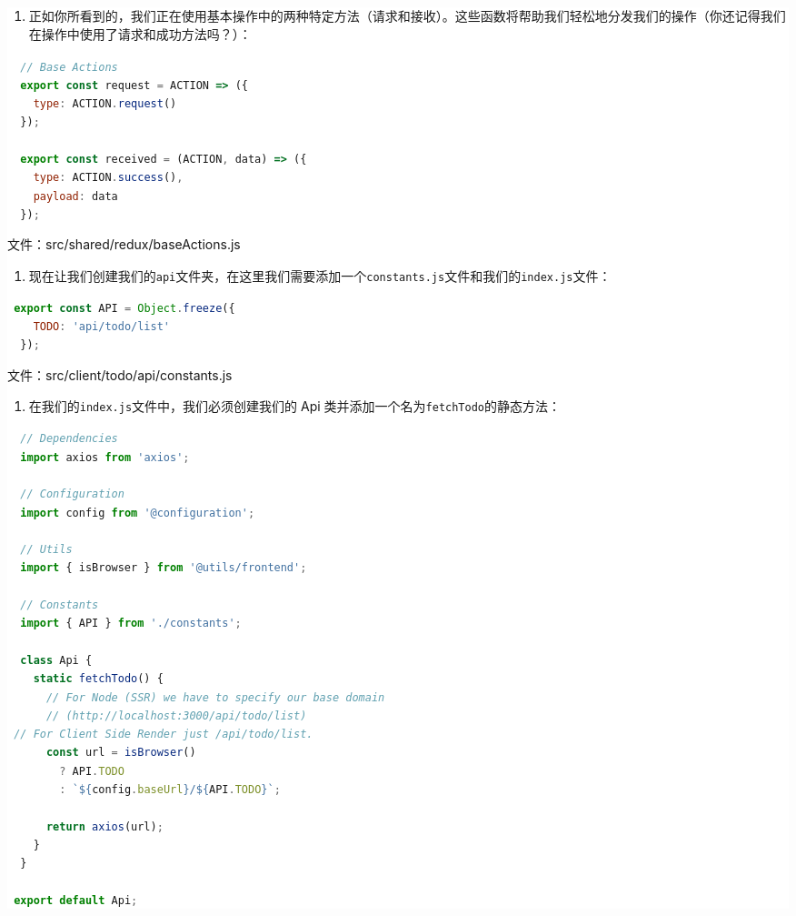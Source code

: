 1.  正如你所看到的，我们正在使用基本操作中的两种特定方法（请求和接收）。这些函数将帮助我们轻松地分发我们的操作（你还记得我们在操作中使用了请求和成功方法吗？）：

```jsx
  // Base Actions
  export const request = ACTION => ({
    type: ACTION.request()
  });

  export const received = (ACTION, data) => ({
    type: ACTION.success(),
    payload: data
  });
```

文件：src/shared/redux/baseActions.js

1.  现在让我们创建我们的`api`文件夹，在这里我们需要添加一个`constants.js`文件和我们的`index.js`文件：

```jsx
 export const API = Object.freeze({
    TODO: 'api/todo/list'
  });
```

文件：src/client/todo/api/constants.js

1.  在我们的`index.js`文件中，我们必须创建我们的 Api 类并添加一个名为`fetchTodo`的静态方法：

```jsx
  // Dependencies
  import axios from 'axios';

  // Configuration
  import config from '@configuration';

  // Utils
  import { isBrowser } from '@utils/frontend';

  // Constants
  import { API } from './constants';

  class Api {
    static fetchTodo() {
      // For Node (SSR) we have to specify our base domain  
      // (http://localhost:3000/api/todo/list)
 // For Client Side Render just /api/todo/list.
      const url = isBrowser()
        ? API.TODO
        : `${config.baseUrl}/${API.TODO}`;

      return axios(url);
    }
  }

 export default Api;
```
